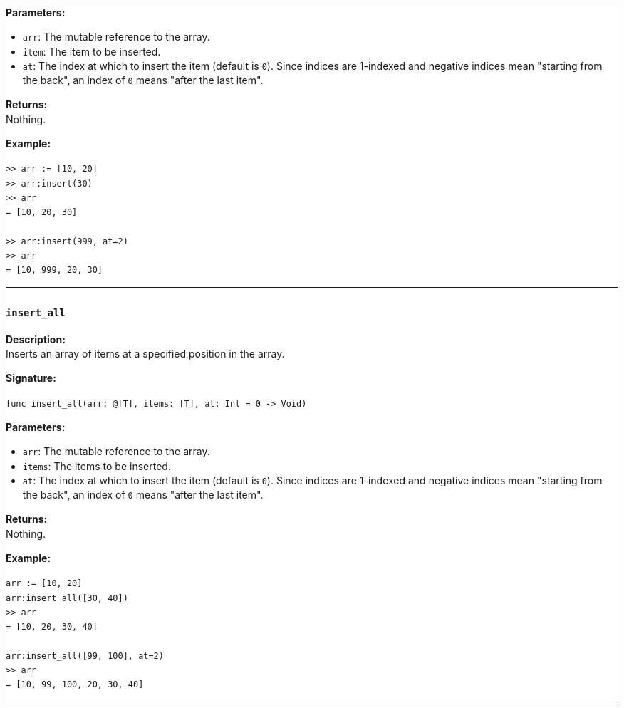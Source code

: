 **Parameters:**

- `arr`: The mutable reference to the array.
- `item`: The item to be inserted.
- `at`: The index at which to insert the item (default is `0`). Since indices
  are 1-indexed and negative indices mean "starting from the back", an index of
  `0` means "after the last item".

**Returns:**  
Nothing.

**Example:**  
```tomo
>> arr := [10, 20]
>> arr:insert(30)
>> arr
= [10, 20, 30]

>> arr:insert(999, at=2)
>> arr
= [10, 999, 20, 30]
```

---

### `insert_all`

**Description:**  
Inserts an array of items at a specified position in the array.

**Signature:**  
```tomo
func insert_all(arr: @[T], items: [T], at: Int = 0 -> Void)
```

**Parameters:**

- `arr`: The mutable reference to the array.
- `items`: The items to be inserted.
- `at`: The index at which to insert the item (default is `0`). Since indices
  are 1-indexed and negative indices mean "starting from the back", an index of
  `0` means "after the last item".

**Returns:**  
Nothing.

**Example:**  
```tomo
arr := [10, 20]
arr:insert_all([30, 40])
>> arr
= [10, 20, 30, 40]

arr:insert_all([99, 100], at=2)
>> arr
= [10, 99, 100, 20, 30, 40]
```

---